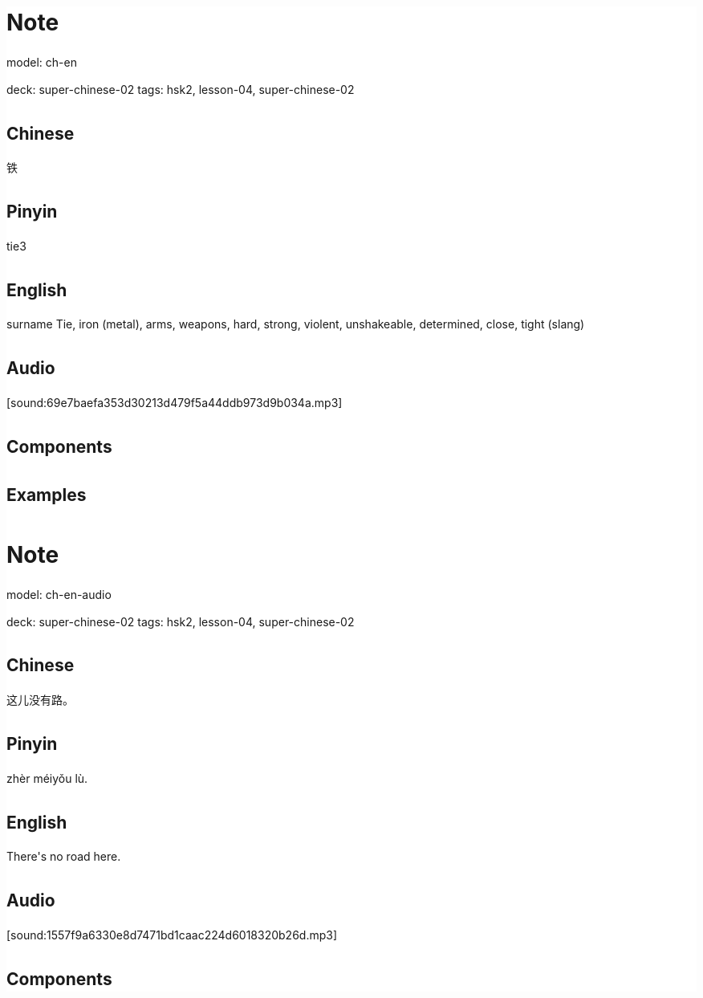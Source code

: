 # Note

model: ch-en

deck: super-chinese-02
tags: hsk2, lesson-04, super-chinese-02

## Chinese
铁
## Pinyin
tie3
<br>
## English
surname Tie, iron (metal), arms, weapons, hard, strong, violent, unshakeable, determined, close, tight (slang)
## Audio
[sound:69e7baefa353d30213d479f5a44ddb973d9b034a.mp3]
## Components
## Examples





# Note

model: ch-en-audio

deck: super-chinese-02
tags: hsk2, lesson-04, super-chinese-02

## Chinese
这儿没有路。
## Pinyin
zhèr méiyǒu lù.
## English
There&#39;s no road here.
## Audio
[sound:1557f9a6330e8d7471bd1caac224d6018320b26d.mp3]
## Components
